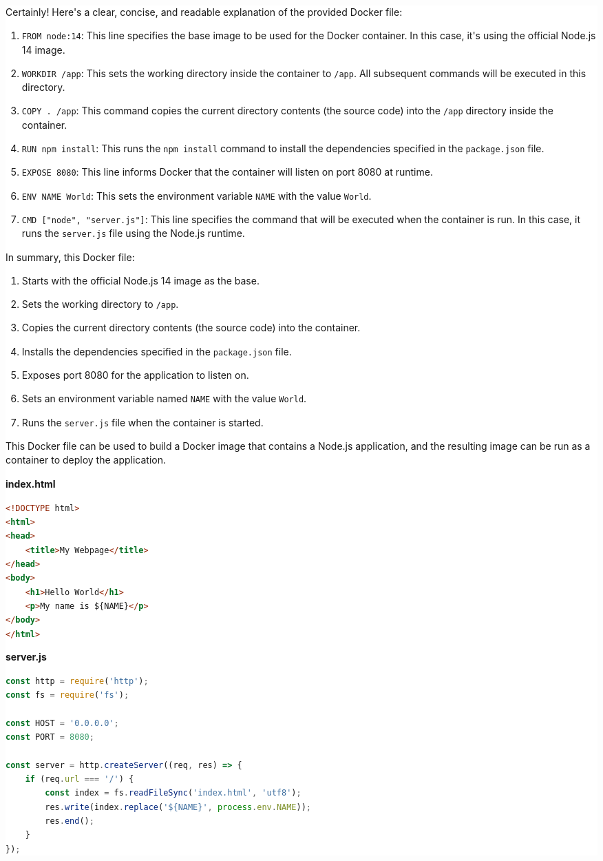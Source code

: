 Certainly! Here's a clear, concise, and readable explanation of the provided Docker file:

1. `FROM node:14`: This line specifies the base image to be used for the Docker container. In this case, it's using the official Node.js 14 image.
    
2. `WORKDIR /app`: This sets the working directory inside the container to `/app`. All subsequent commands will be executed in this directory.
    
3. `COPY . /app`: This command copies the current directory contents (the source code) into the `/app` directory inside the container.
    
4. `RUN npm install`: This runs the `npm install` command to install the dependencies specified in the `package.json` file.
    
5. `EXPOSE 8080`: This line informs Docker that the container will listen on port 8080 at runtime.
    
6. `ENV NAME World`: This sets the environment variable `NAME` with the value `World`.
    
7. `CMD ["node", "server.js"]`: This line specifies the command that will be executed when the container is run. In this case, it runs the `server.js` file using the Node.js runtime.
    

In summary, this Docker file:

1. Starts with the official Node.js 14 image as the base.
    
2. Sets the working directory to `/app`.
    
3. Copies the current directory contents (the source code) into the container.
    
4. Installs the dependencies specified in the `package.json` file.
    
5. Exposes port 8080 for the application to listen on.
    
6. Sets an environment variable named `NAME` with the value `World`.
    
7. Runs the `server.js` file when the container is started.
    

This Docker file can be used to build a Docker image that contains a Node.js application, and the resulting image can be run as a container to deploy the application.

**index.html**

```html
<!DOCTYPE html>
<html>
<head>
    <title>My Webpage</title>
</head>
<body>
    <h1>Hello World</h1>
    <p>My name is ${NAME}</p>
</body>
</html>
```

**server.js**

```javascript
const http = require('http');
const fs = require('fs');

const HOST = '0.0.0.0';
const PORT = 8080;

const server = http.createServer((req, res) => {
    if (req.url === '/') {
        const index = fs.readFileSync('index.html', 'utf8');
        res.write(index.replace('${NAME}', process.env.NAME));
        res.end();
    }
});

```